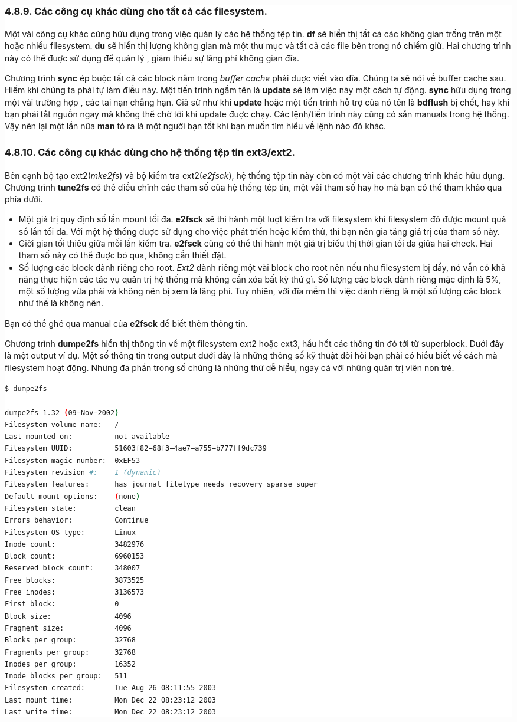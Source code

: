 ### 4.8.9. Các công cụ khác dùng cho tất cả các filesystem.
Một vài công cụ khác cũng hữu dụng trong việc quản lý các hệ thống tệp tin. **df** sẽ hiển thị tất cả các không gian trống trên một hoặc nhiều filesystem. **du** sẽ hiển thị lượng không gian mà một thư mục và tất cả các file bên trong nó chiếm giữ. Hai chương trình này có thể đuợc sử dụng để quản lý , giảm thiểu sự lãng phí không gian đĩa. 

Chương trình **sync** ép buộc tất cả các block nằm trong *buffer cache* phải đuợc viết vào đĩa. Chúng ta sẽ nói về buffer cache sau. Hiếm khi chúng ta phải tự làm điều này. Một tiến trình ngầm tên là **update** sẽ làm việc này một cách tự động. **sync** hữu dụng trong một vài trường hợp , các tai nạn chẳng hạn. Giả sử như khi **update** hoặc một tiến trình hỗ trợ của nó tên là **bdflush** bị chết, hay khi bạn phải tắt nguồn ngay mà không thể chờ tới khi update đuợc chạy. Các lệnh/tiến trình này cũng có sẵn manuals trong hệ thống. Vậy nên lại một lần nữa **man** tỏ ra là một người bạn tốt khi bạn muốn tìm hiểu về lệnh nào đó khác.
### 4.8.10. Các công cụ khác dùng cho hệ thống tệp tin ext3/ext2.
Bên cạnh bộ tạo ext2(*mke2fs*) và bộ kiểm tra ext2(*e2fsck*), hệ thống tệp tin này còn có một vài các chương trình khác hữu dụng.
Chương trình **tune2fs** có thể điều chỉnh các tham số của hệ thống têp tin, một vài tham số hay ho mà bạn có thể tham khảo qua phía dưới.
* Một giá trị quy định số lần mount tối đa. **e2fsck** sẽ thi hành một luợt kiểm tra với filesystem khi filesystem đó được mount quá số lần tối đa. Với một hệ thống đuợc sử dụng cho việc phát triển hoặc kiểm thử, thì bạn nên gia tăng giá trị của tham số này.
* Giời gian tối thiểu giữa mỗi lần kiểm tra. **e2fsck** cũng có thể thi hành một giá trị biểu thị thời gian tối đa giữa hai check. Hai tham số này có thể đuợc bỏ qua, không cần thiết đặt.
* Số lượng các block dành riêng cho root. *Ext2* dành riêng một vài block cho root nên nếu như filesystem bị đầy, nó vẫn có khả năng thực hiện các tác vụ quản trị hệ thống mà không cần xóa bất kỳ thứ gì. Số lượng các block dành riêng mặc định là 5%, một số lượng vừa phải và không nên bị xem là lãng phí. Tuy nhiên, với đĩa mềm thì việc dành riêng là một số lượng các block như thế là không nên.

Bạn có thể ghé qua manual của **e2fsck** để biết thêm thông tin.

Chương trình **dumpe2fs** hiển thị thông tin về một filesystem ext2 hoặc ext3, hầu hết các thông tin đó tới từ superblock. Dưới đây là một output ví dụ. Một số thông tin trong output dưới đây là những thông số kỹ thuật đòi hỏi bạn phải có hiểu biết về cách mà filesystem hoạt động. Nhưng đa phần trong số chúng là những thứ dễ hiểu, ngay cả với những quản trị viên non trẻ.
```bash
$ dumpe2fs

dumpe2fs 1.32 (09−Nov−2002)
Filesystem volume name:   /
Last mounted on:          not available
Filesystem UUID:          51603f82−68f3−4ae7−a755−b777ff9dc739
Filesystem magic number:  0xEF53
Filesystem revision #:    1 (dynamic)
Filesystem features:      has_journal filetype needs_recovery sparse_super
Default mount options:    (none)
Filesystem state:         clean
Errors behavior:          Continue
Filesystem OS type:       Linux
Inode count:              3482976
Block count:              6960153
Reserved block count:     348007
Free blocks:              3873525
Free inodes:              3136573
First block:              0
Block size:               4096
Fragment size:            4096
Blocks per group:         32768
Fragments per group:      32768
Inodes per group:         16352
Inode blocks per group:   511
Filesystem created:       Tue Aug 26 08:11:55 2003
Last mount time:          Mon Dec 22 08:23:12 2003
Last write time:          Mon Dec 22 08:23:12 2003
```